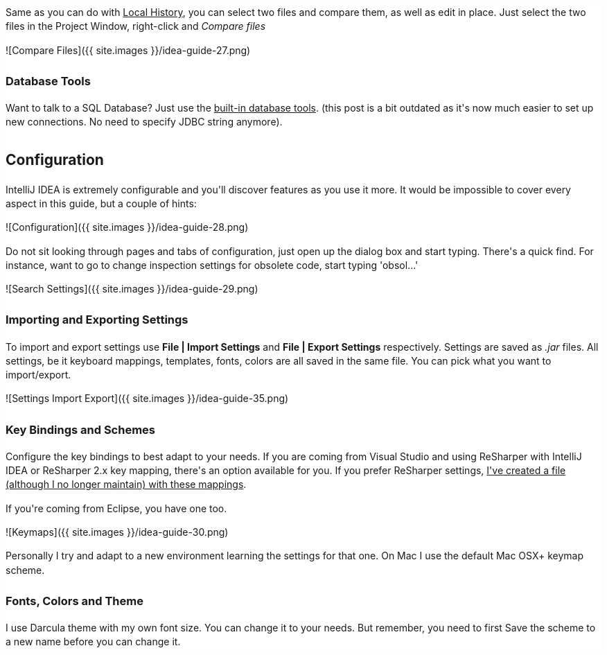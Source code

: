 Same as you can do with [Local History](#local-history), you can select two files and compare them, as well as edit in place. Just select the two files in the
Project Window, right-click and *Compare files*

![Compare Files]({{ site.images }}/idea-guide-27.png)

### Database Tools

Want to talk to a SQL Database? Just use the [built-in database tools](http://blog.jetbrains.com/phpstorm/2013/10/database-tools-and-sql-editor-changes-in-phpstorm-7/).
(this post is a bit outdated as it's now much easier to set up new connections. No need to specify JDBC string anymore).

## Configuration

IntelliJ IDEA is extremely configurable and you'll discover features as you use it more. It would be impossible to cover every aspect in this guide, but a couple of hints:

![Configuration]({{ site.images }}/idea-guide-28.png)

Do not sit looking through pages and tabs of configuration, just open up the dialog box and start typing. There's a quick find. For instance, want to go to change
inspection settings for obsolete code, start typing 'obsol...'

![Search Settings]({{ site.images }}/idea-guide-29.png)

### Importing and Exporting Settings

To import and export settings use **File \| Import Settings** and **File \| Export Settings** respectively. Settings are saved as *.jar* files. All settings, be it
keyboard mappings, templates, fonts, colors are all saved in the same file. You can pick what you want to import/export.

![Settings Import Export]({{ site.images }}/idea-guide-35.png)

### Key Bindings and Schemes

Configure the key bindings to best adapt to your needs. If you are coming from Visual Studio and using ReSharper with IntelliJ IDEA or ReSharper 2.x key mapping, there's an option
available for you. If you prefer ReSharper settings, [I've created a file (although I no longer maintain) with these mappings](https://github.com/hhariri/Tidbits/blob/master/resharper.jar).

If you're coming from Eclipse, you have one too.

![Keymaps]({{ site.images }}/idea-guide-30.png)

Personally I try and adapt to a new environment learning the settings for that one. On Mac I use the default Mac OSX+ keymap scheme.

### Fonts, Colors and Theme

I use Darcula theme with my own font size. You can change it to your needs. But remember, you need to first Save the scheme to a new name before you can change it.
